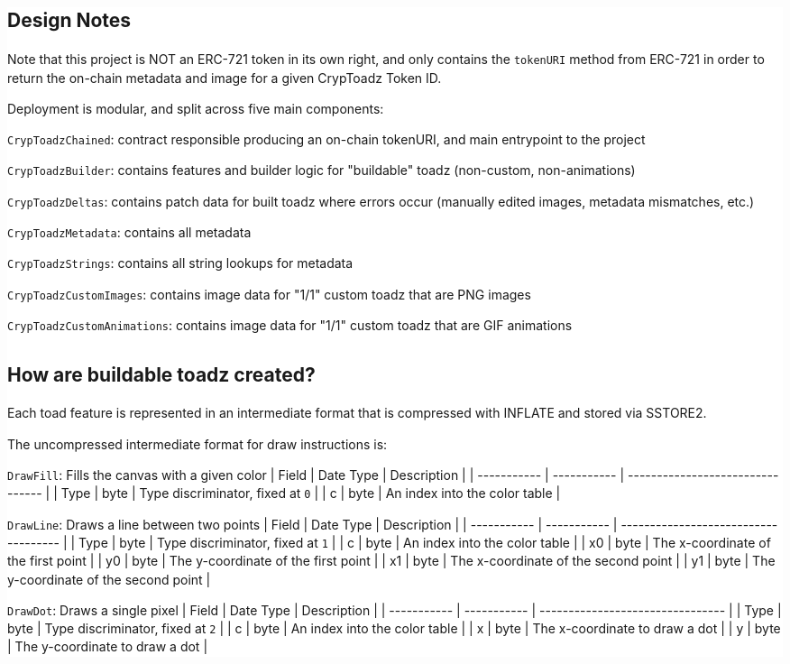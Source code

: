 ## Design Notes

Note that this project is NOT an ERC-721 token in its own right, and only contains the `tokenURI` method from ERC-721
in order to return the on-chain metadata and image for a given CrypToadz Token ID.

Deployment is modular, and split across five main components:

`CrypToadzChained`: contract responsible producing an on-chain tokenURI, and main entrypoint to the project

`CrypToadzBuilder`: contains features and builder logic for "buildable" toadz (non-custom, non-animations)

`CrypToadzDeltas`: contains patch data for built toadz where errors occur (manually edited images, metadata mismatches, etc.)

`CrypToadzMetadata`: contains all metadata

`CrypToadzStrings`: contains all string lookups for metadata

`CrypToadzCustomImages`: contains image data for "1/1" custom toadz that are PNG images

`CrypToadzCustomAnimations`: contains image data for "1/1" custom toadz that are GIF animations

## How are buildable toadz created?

Each toad feature is represented in an intermediate format that is compressed with INFLATE and stored via SSTORE2.

The uncompressed intermediate format for draw instructions is:

`DrawFill`: Fills the canvas with a given color
| Field       | Date Type   | Description                      |
| ----------- | ----------- | -------------------------------- |
| Type        | byte        | Type discriminator, fixed at `0` |
| c           | byte        | An index into the color table    |

`DrawLine`: Draws a line between two points
| Field       | Date Type   | Description                          |
| ----------- | ----------- | ------------------------------------ |
| Type        | byte        | Type discriminator, fixed at `1`     |
| c           | byte        | An index into the color table        |
| x0          | byte        | The x-coordinate of the first point  |
| y0          | byte        | The y-coordinate of the first point  |
| x1          | byte        | The x-coordinate of the second point |
| y1          | byte        | The y-coordinate of the second point |

`DrawDot`: Draws a single pixel
| Field       | Date Type   | Description                      |
| ----------- | ----------- | -------------------------------- |
| Type        | byte        | Type discriminator, fixed at `2` |
| c           | byte        | An index into the color table    | 
| x           | byte        | The x-coordinate to draw a dot   |
| y           | byte        | The y-coordinate to draw a dot   |
